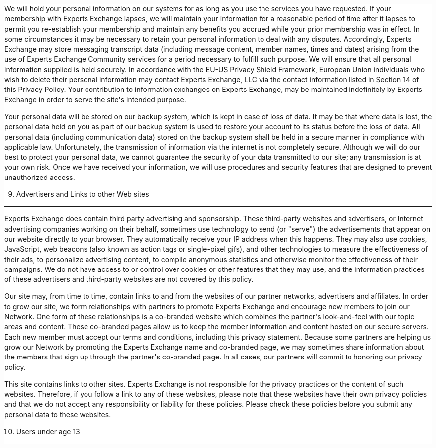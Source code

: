 We will hold your personal information on our systems for as long as you use the services you have requested. If your membership with Experts Exchange lapses, we will maintain your information for a reasonable period of time after it lapses to permit you re-establish your membership and maintain any benefits you accrued while your prior membership was in effect. In some circumstances it may be necessary to retain your personal information to deal with any disputes. Accordingly, Experts Exchange may store messaging transcript data (including message content, member names, times and dates) arising from the use of Experts Exchange Community services for a period necessary to fulfill such purpose. We will ensure that all personal information supplied is held securely. In accordance with the EU-US Privacy Shield Framework, European Union individuals who wish to delete their personal information may contact Experts Exchange, LLC via the contact information listed in Section 14 of this Privacy Policy. Your contribution to information exchanges on Experts Exchange, may be maintained indefinitely by Experts Exchange in order to serve the site's intended purpose.

Your personal data will be stored on our backup system, which is kept in case of loss of data. It may be that where data is lost, the personal data held on you as part of our backup system is used to restore your account to its status before the loss of data. All personal data (including communication data) stored on the backup system shall be held in a secure manner in compliance with applicable law. Unfortunately, the transmission of information via the internet is not completely secure. Although we will do our best to protect your personal data, we cannot guarantee the security of your data transmitted to our site; any transmission is at your own risk. Once we have received your information, we will use procedures and security features that are designed to prevent unauthorized access.

9. Advertisers and Links to other Web sites
-------------------------------------------

Experts Exchange does contain third party advertising and sponsorship. These third-party websites and advertisers, or Internet advertising companies working on their behalf, sometimes use technology to send (or "serve") the advertisements that appear on our website directly to your browser. They automatically receive your IP address when this happens. They may also use cookies, JavaScript, web beacons (also known as action tags or single-pixel gifs), and other technologies to measure the effectiveness of their ads, to personalize advertising content, to compile anonymous statistics and otherwise monitor the effectiveness of their campaigns. We do not have access to or control over cookies or other features that they may use, and the information practices of these advertisers and third-party websites are not covered by this policy.

Our site may, from time to time, contain links to and from the websites of our partner networks, advertisers and affiliates. In order to grow our site, we form relationships with partners to promote Experts Exchange and encourage new members to join our Network. One form of these relationships is a co-branded website which combines the partner's look-and-feel with our topic areas and content. These co-branded pages allow us to keep the member information and content hosted on our secure servers. Each new member must accept our terms and conditions, including this privacy statement. Because some partners are helping us grow our Network by promoting the Experts Exchange name and co-branded page, we may sometimes share information about the members that sign up through the partner's co-branded page. In all cases, our partners will commit to honoring our privacy policy.

This site contains links to other sites. Experts Exchange is not responsible for the privacy practices or the content of such websites. Therefore, if you follow a link to any of these websites, please note that these websites have their own privacy policies and that we do not accept any responsibility or liability for these policies. Please check these policies before you submit any personal data to these websites.

10. Users under age 13
----------------------
